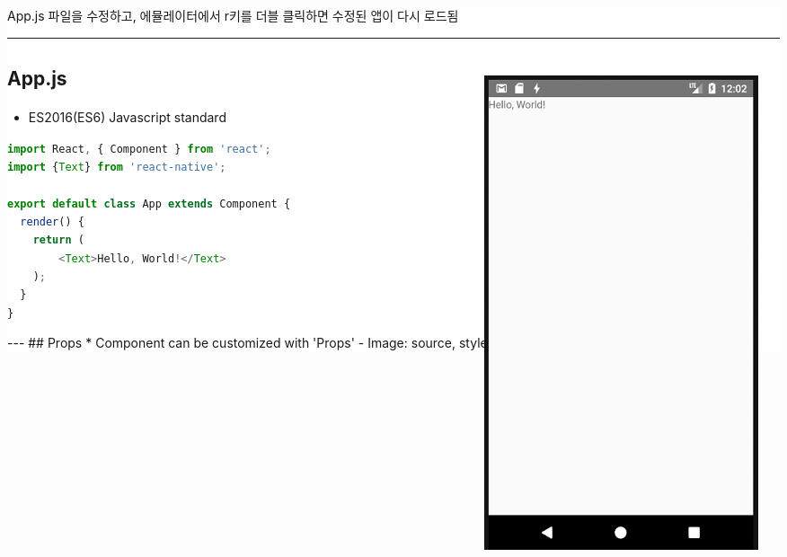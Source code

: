 App.js 파일을 수정하고, 에뮬레이터에서 r키를 더블 클릭하면 수정된 앱이 다시 로드됨

---
## App.js

* ES2016(ES6) Javascript standard

```js
import React, { Component } from 'react';
import {Text} from 'react-native';

export default class App extends Component {
  render() {
    return (
		<Text>Hello, World!</Text>
    );
  }
}

```

<img src="images/react-helloworld.png" style="position:absolute;top:100px;right:100px;">
---
## Props
* Component can be customized with 'Props'
	- Image: source, style
* View is a container for other components
